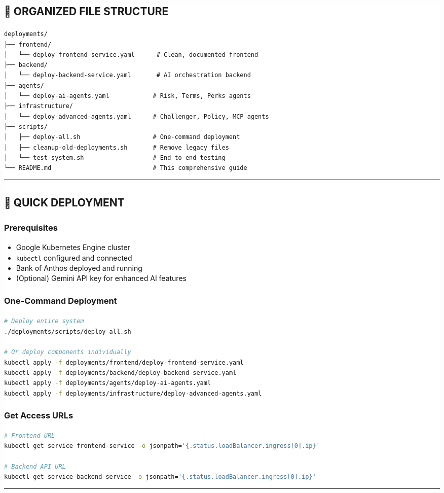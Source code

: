 ## 📁 **ORGANIZED FILE STRUCTURE**

```
deployments/
├── frontend/
│   └── deploy-frontend-service.yaml      # Clean, documented frontend
├── backend/
│   └── deploy-backend-service.yaml       # AI orchestration backend
├── agents/
│   └── deploy-ai-agents.yaml            # Risk, Terms, Perks agents
├── infrastructure/
│   └── deploy-advanced-agents.yaml      # Challenger, Policy, MCP agents
├── scripts/
│   ├── deploy-all.sh                    # One-command deployment
│   ├── cleanup-old-deployments.sh       # Remove legacy files
│   └── test-system.sh                   # End-to-end testing
└── README.md                            # This comprehensive guide
```

---

## 🚀 **QUICK DEPLOYMENT**

### **Prerequisites**
- Google Kubernetes Engine cluster
- `kubectl` configured and connected
- Bank of Anthos deployed and running
- (Optional) Gemini API key for enhanced AI features

### **One-Command Deployment**
```bash
# Deploy entire system
./deployments/scripts/deploy-all.sh

# Or deploy components individually
kubectl apply -f deployments/frontend/deploy-frontend-service.yaml
kubectl apply -f deployments/backend/deploy-backend-service.yaml
kubectl apply -f deployments/agents/deploy-ai-agents.yaml
kubectl apply -f deployments/infrastructure/deploy-advanced-agents.yaml
```

### **Get Access URLs**
```bash
# Frontend URL
kubectl get service frontend-service -o jsonpath='{.status.loadBalancer.ingress[0].ip}'

# Backend API URL  
kubectl get service backend-service -o jsonpath='{.status.loadBalancer.ingress[0].ip}'
```

---
